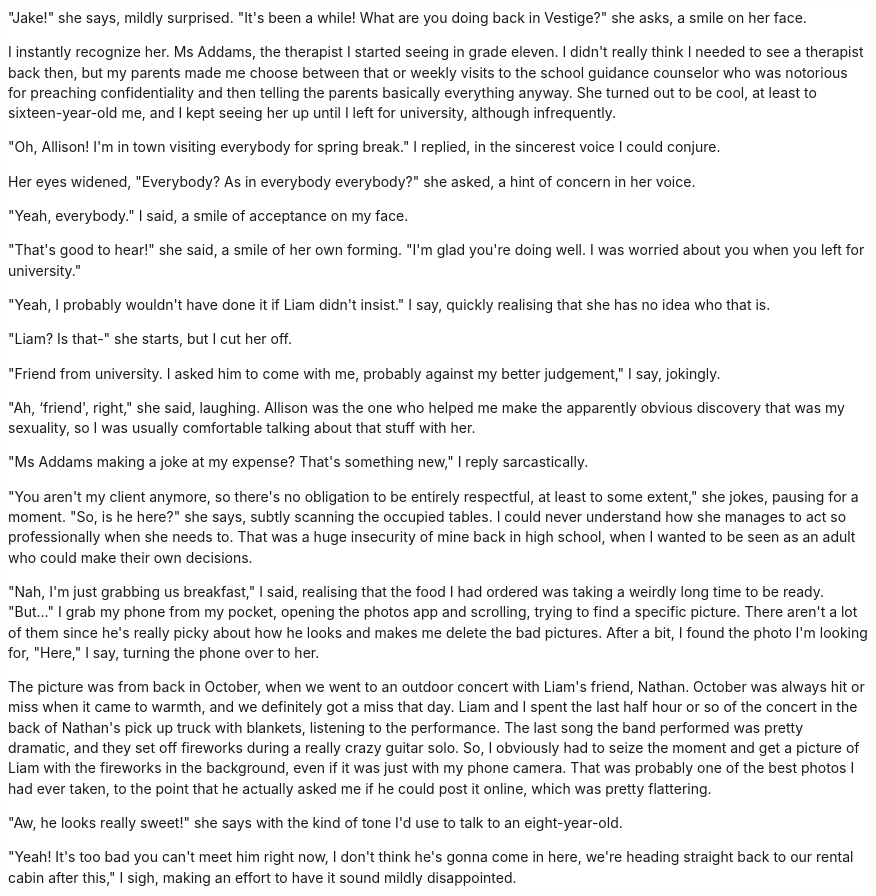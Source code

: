 "Jake!" she says, mildly surprised. "It's been a while! What are you doing back in Vestige?" she asks, a smile on her face.

I instantly recognize her. Ms Addams, the therapist I started seeing in grade eleven. I didn't really think I needed to see a therapist back then, but my parents made me choose between that or weekly visits to the school guidance counselor who was notorious for preaching confidentiality and then telling the parents basically everything anyway. She turned out to be cool, at least to sixteen-year-old me, and I kept seeing her up until I left for university, although infrequently.

"Oh, Allison! I'm in town visiting everybody for spring break." I replied, in the sincerest voice I could conjure.

Her eyes widened, "Everybody? As in everybody everybody?" she asked, a hint of concern in her voice.

"Yeah, everybody." I said, a smile of acceptance on my face.

"That's good to hear!" she said, a smile of her own forming. "I'm glad you're doing well. I was worried about you when you left for university."

"Yeah, I probably wouldn't have done it if Liam didn't insist." I say, quickly realising that she has no idea who that is.

"Liam? Is that-" she starts, but I cut her off.

"Friend from university. I asked him to come with me, probably against my better judgement," I say, jokingly.

"Ah, ‘friend', right," she said, laughing. Allison was the one who helped me make the apparently obvious discovery that was my sexuality, so I was usually comfortable talking about that stuff with her.

"Ms Addams making a joke at my expense? That's something new," I reply sarcastically.

"You aren't my client anymore, so there's no obligation to be entirely respectful, at least to some extent," she jokes, pausing for a moment. "So, is he here?" she says, subtly scanning the occupied tables. I could never understand how she manages to act so professionally when she needs to. That was a huge insecurity of mine back in high school, when I wanted to be seen as an adult who could make their own decisions.

"Nah, I'm just grabbing us breakfast," I said, realising that the food I had ordered was taking a weirdly long time to be ready. "But…" I grab my phone from my pocket, opening the photos app and scrolling, trying to find a specific picture. There aren't a lot of them since he's really picky about how he looks and makes me delete the bad pictures. After a bit, I found the photo I'm looking for, "Here," I say, turning the phone over to her.

The picture was from back in October, when we went to an outdoor concert with Liam's friend, Nathan. October was always hit or miss when it came to warmth, and we definitely got a miss that day. Liam and I spent the last half hour or so of the concert in the back of Nathan's pick up truck with blankets, listening to the performance. The last song the band performed was pretty dramatic, and they set off fireworks during a really crazy guitar solo. So, I obviously had to seize the moment and get a picture of Liam with the fireworks in the background, even if it was just with my phone camera. That was probably one of the best photos I had ever taken, to the point that he actually asked me if he could post it online, which was pretty flattering.

"Aw, he looks really sweet!" she says with the kind of tone I'd use to talk to an eight-year-old.

"Yeah! It's too bad you can't meet him right now, I don't think he's gonna come in here, we're heading straight back to our rental cabin after this," I sigh, making an effort to have it sound mildly disappointed.
